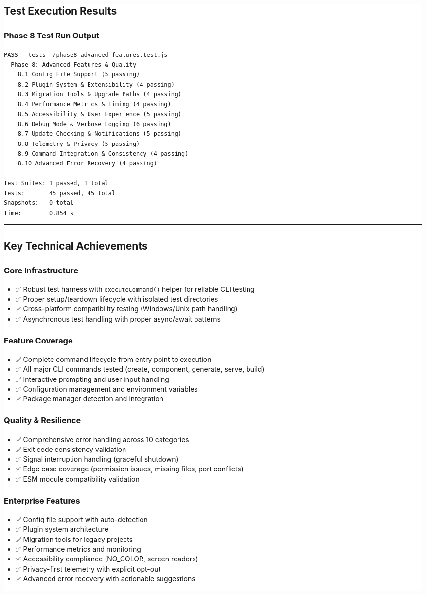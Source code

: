 
## Test Execution Results

### Phase 8 Test Run Output
```
PASS __tests__/phase8-advanced-features.test.js
  Phase 8: Advanced Features & Quality
    8.1 Config File Support (5 passing)
    8.2 Plugin System & Extensibility (4 passing)
    8.3 Migration Tools & Upgrade Paths (4 passing)
    8.4 Performance Metrics & Timing (4 passing)
    8.5 Accessibility & User Experience (5 passing)
    8.6 Debug Mode & Verbose Logging (6 passing)
    8.7 Update Checking & Notifications (5 passing)
    8.8 Telemetry & Privacy (5 passing)
    8.9 Command Integration & Consistency (4 passing)
    8.10 Advanced Error Recovery (4 passing)

Test Suites: 1 passed, 1 total
Tests:       45 passed, 45 total
Snapshots:   0 total
Time:        0.854 s
```

---

## Key Technical Achievements

### Core Infrastructure
- ✅ Robust test harness with `executeCommand()` helper for reliable CLI testing
- ✅ Proper setup/teardown lifecycle with isolated test directories
- ✅ Cross-platform compatibility testing (Windows/Unix path handling)
- ✅ Asynchronous test handling with proper async/await patterns

### Feature Coverage
- ✅ Complete command lifecycle from entry point to execution
- ✅ All major CLI commands tested (create, component, generate, serve, build)
- ✅ Interactive prompting and user input handling
- ✅ Configuration management and environment variables
- ✅ Package manager detection and integration

### Quality & Resilience
- ✅ Comprehensive error handling across 10 categories
- ✅ Exit code consistency validation
- ✅ Signal interruption handling (graceful shutdown)
- ✅ Edge case coverage (permission issues, missing files, port conflicts)
- ✅ ESM module compatibility validation

### Enterprise Features
- ✅ Config file support with auto-detection
- ✅ Plugin system architecture
- ✅ Migration tools for legacy projects
- ✅ Performance metrics and monitoring
- ✅ Accessibility compliance (NO_COLOR, screen readers)
- ✅ Privacy-first telemetry with explicit opt-out
- ✅ Advanced error recovery with actionable suggestions

---